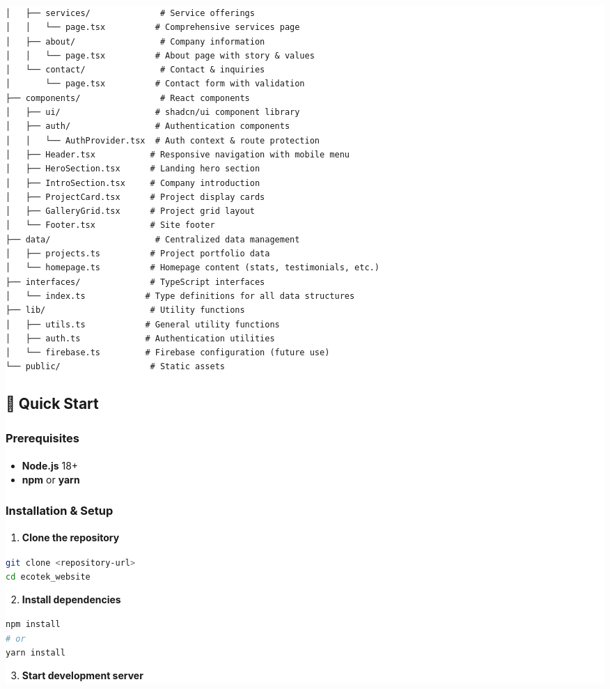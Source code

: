 ```
│   ├── services/              # Service offerings
│   │   └── page.tsx          # Comprehensive services page
│   ├── about/                 # Company information
│   │   └── page.tsx          # About page with story & values
│   └── contact/               # Contact & inquiries
│       └── page.tsx          # Contact form with validation
├── components/                # React components
│   ├── ui/                   # shadcn/ui component library
│   ├── auth/                 # Authentication components
│   │   └── AuthProvider.tsx  # Auth context & route protection
│   ├── Header.tsx           # Responsive navigation with mobile menu
│   ├── HeroSection.tsx      # Landing hero section
│   ├── IntroSection.tsx     # Company introduction
│   ├── ProjectCard.tsx      # Project display cards
│   ├── GalleryGrid.tsx      # Project grid layout
│   └── Footer.tsx           # Site footer
├── data/                     # Centralized data management
│   ├── projects.ts          # Project portfolio data
│   └── homepage.ts          # Homepage content (stats, testimonials, etc.)
├── interfaces/              # TypeScript interfaces
│   └── index.ts            # Type definitions for all data structures
├── lib/                     # Utility functions
│   ├── utils.ts            # General utility functions
│   ├── auth.ts             # Authentication utilities
│   └── firebase.ts         # Firebase configuration (future use)
└── public/                  # Static assets
```

## 🚀 Quick Start

### Prerequisites

- **Node.js** 18+
- **npm** or **yarn**

### Installation & Setup

1. **Clone the repository**

```bash
git clone <repository-url>
cd ecotek_website
```

2. **Install dependencies**

```bash
npm install
# or
yarn install
```

3. **Start development server**
